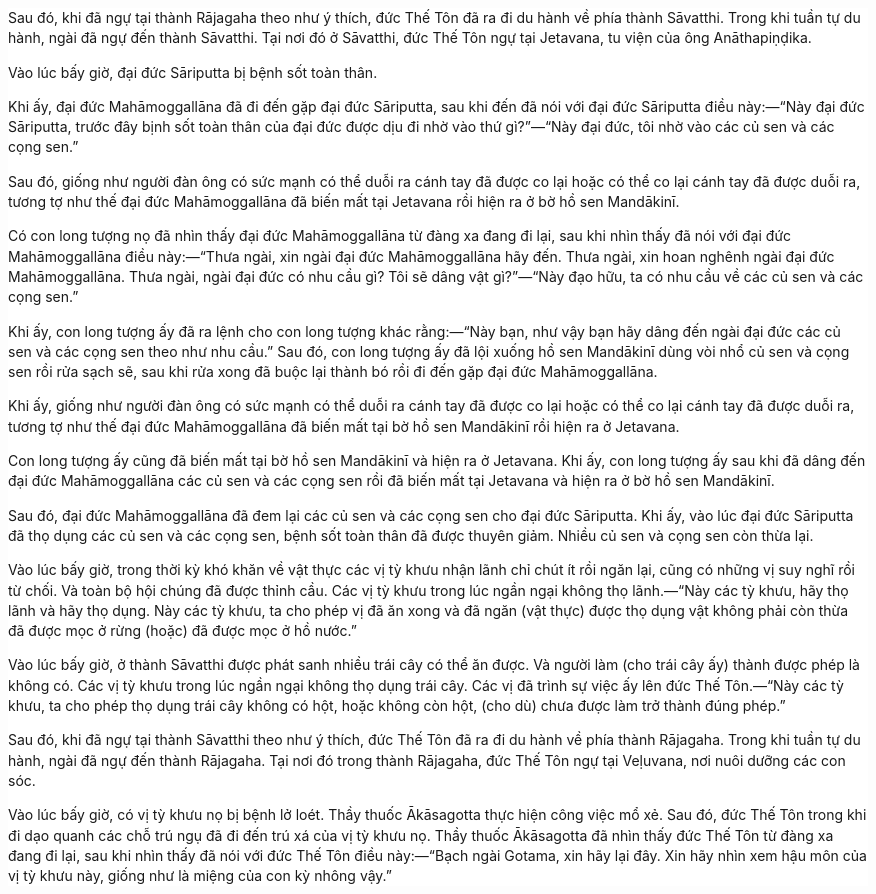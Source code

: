 Sau đó, khi đã ngự tại thành Rājagaha theo như ý thích, đức Thế Tôn đã ra đi du hành về phía thành Sāvatthi. Trong khi tuần tự du hành, ngài đã ngự đến thành Sāvatthi. Tại nơi đó ở Sāvatthi, đức Thế Tôn ngự tại Jetavana, tu viện của ông Anāthapiṇḍika.

Vào lúc bấy giờ, đại đức Sāriputta bị bệnh sốt toàn thân.

Khi ấy, đại đức Mahāmoggallāna đã đi đến gặp đại đức Sāriputta, sau khi đến đã nói với đại đức Sāriputta điều này:—“Này đại đức Sāriputta, trước đây bịnh sốt toàn thân của đại đức được dịu đi nhờ vào thứ gì?”—“Này đại đức, tôi nhờ vào các củ sen và các cọng sen.”

Sau đó, giống như người đàn ông có sức mạnh có thể duỗi ra cánh tay đã được co lại hoặc có thể co lại cánh tay đã được duỗi ra, tương tợ như thế đại đức Mahāmoggallāna đã biến mất tại Jetavana rồi hiện ra ở bờ hồ sen Mandākinī.

Có con long tượng nọ đã nhìn thấy đại đức Mahāmoggallāna từ đàng xa đang đi lại, sau khi nhìn thấy đã nói với đại đức Mahāmoggallāna điều này:—“Thưa ngài, xin ngài đại đức Mahāmoggallāna hãy đến. Thưa ngài, xin hoan nghênh ngài đại đức Mahāmoggallāna. Thưa ngài, ngài đại đức có nhu cầu gì? Tôi sẽ dâng vật gì?”—“Này đạo hữu, ta có nhu cầu về các củ sen và các cọng sen.”

Khi ấy, con long tượng ấy đã ra lệnh cho con long tượng khác rằng:—“Này bạn, như vậy bạn hãy dâng đến ngài đại đức các củ sen và các cọng sen theo như nhu cầu.” Sau đó, con long tượng ấy đã lội xuống hồ sen Mandākinī dùng vòi nhổ củ sen và cọng sen rồi rửa sạch sẽ, sau khi rửa xong đã buộc lại thành bó rồi đi đến gặp đại đức Mahāmoggallāna.

Khi ấy, giống như người đàn ông có sức mạnh có thể duỗi ra cánh tay đã được co lại hoặc có thể co lại cánh tay đã được duỗi ra, tương tợ như thế đại đức Mahāmoggallāna đã biến mất tại bờ hồ sen Mandākinī rồi hiện ra ở Jetavana.

Con long tượng ấy cũng đã biến mất tại bờ hồ sen Mandākinī và hiện ra ở Jetavana. Khi ấy, con long tượng ấy sau khi đã dâng đến đại đức Mahāmoggallāna các củ sen và các cọng sen rồi đã biến mất tại Jetavana và hiện ra ở bờ hồ sen Mandākinī.

Sau đó, đại đức Mahāmoggallāna đã đem lại các củ sen và các cọng sen cho đại đức Sāriputta. Khi ấy, vào lúc đại đức Sāriputta đã thọ dụng các củ sen và các cọng sen, bệnh sốt toàn thân đã được thuyên giảm. Nhiều củ sen và cọng sen còn thừa lại.

Vào lúc bấy giờ, trong thời kỳ khó khăn về vật thực các vị tỳ khưu nhận lãnh chỉ chút ít rồi ngăn lại, cũng có những vị suy nghĩ rồi từ chối. Và toàn bộ hội chúng đã được thỉnh cầu. Các vị tỳ khưu trong lúc ngần ngại không thọ lãnh.—“Này các tỳ khưu, hãy thọ lãnh và hãy thọ dụng. Này các tỳ khưu, ta cho phép vị đã ăn xong và đã ngăn (vật thực) được thọ dụng vật không phải còn thừa đã được mọc ở rừng (hoặc) đã được mọc ở hồ nước.”

Vào lúc bấy giờ, ở thành Sāvatthi được phát sanh nhiều trái cây có thể ăn được. Và người làm (cho trái cây ấy) thành được phép là không có. Các vị tỳ khưu trong lúc ngần ngại không thọ dụng trái cây. Các vị đã trình sự việc ấy lên đức Thế Tôn.—“Này các tỳ khưu, ta cho phép thọ dụng trái cây không có hột, hoặc không còn hột, (cho dù) chưa được làm trở thành đúng phép.”

Sau đó, khi đã ngự tại thành Sāvatthi theo như ý thích, đức Thế Tôn đã ra đi du hành về phía thành Rājagaha. Trong khi tuần tự du hành, ngài đã ngự đến thành Rājagaha. Tại nơi đó trong thành Rājagaha, đức Thế Tôn ngự tại Veḷuvana, nơi nuôi dưỡng các con sóc.

Vào lúc bấy giờ, có vị tỳ khưu nọ bị bệnh lở loét. Thầy thuốc Ākāsagotta thực hiện công việc mổ xẻ. Sau đó, đức Thế Tôn trong khi đi dạo quanh các chỗ trú ngụ đã đi đến trú xá của vị tỳ khưu nọ. Thầy thuốc Ākāsagotta đã nhìn thấy đức Thế Tôn từ đàng xa đang đi lại, sau khi nhìn thấy đã nói với đức Thế Tôn điều này:—“Bạch ngài Gotama, xin hãy lại đây. Xin hãy nhìn xem hậu môn của vị tỳ khưu này, giống như là miệng của con kỳ nhông vậy.”
